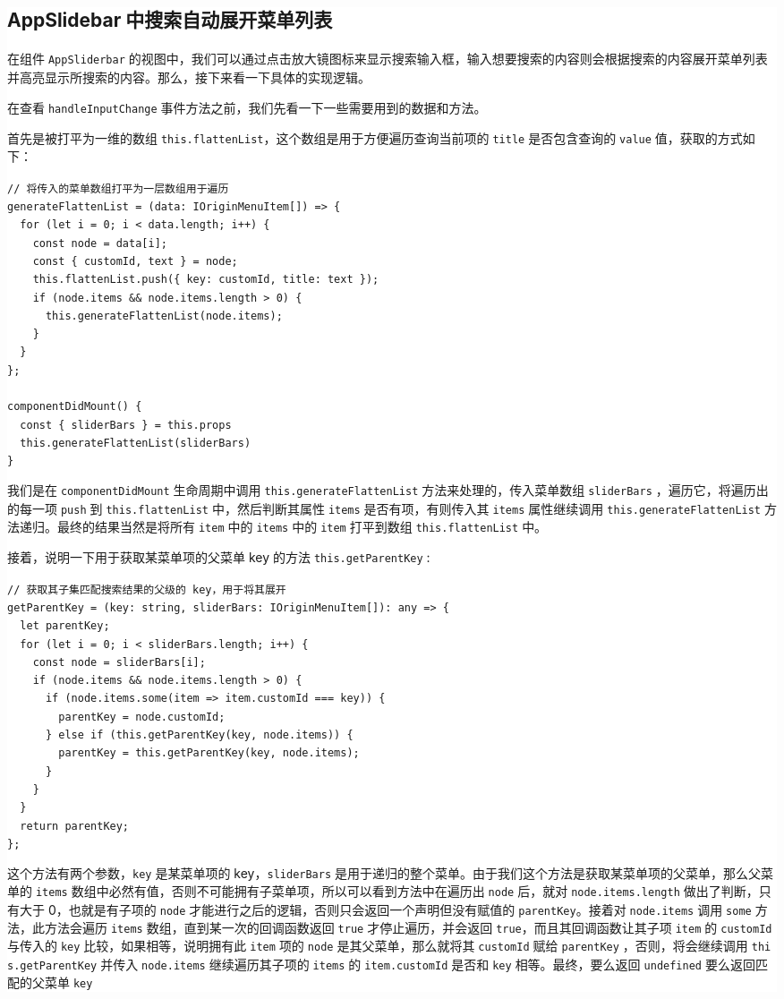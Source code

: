 ## AppSlidebar 中搜索自动展开菜单列表
在组件 `AppSliderbar` 的视图中，我们可以通过点击放大镜图标来显示搜索输入框，输入想要搜索的内容则会根据搜索的内容展开菜单列表并高亮显示所搜索的内容。那么，接下来看一下具体的实现逻辑。

在查看 `handleInputChange` 事件方法之前，我们先看一下一些需要用到的数据和方法。

首先是被打平为一维的数组 `this.flattenList`，这个数组是用于方便遍历查询当前项的 `title` 是否包含查询的 `value` 值，获取的方式如下：

```tsx
// 将传入的菜单数组打平为一层数组用于遍历
generateFlattenList = (data: IOriginMenuItem[]) => {
  for (let i = 0; i < data.length; i++) {
    const node = data[i];
    const { customId, text } = node;
    this.flattenList.push({ key: customId, title: text });
    if (node.items && node.items.length > 0) {
      this.generateFlattenList(node.items);
    }
  }
};

componentDidMount() {
  const { sliderBars } = this.props
  this.generateFlattenList(sliderBars)
}
```

我们是在 `componentDidMount` 生命周期中调用 `this.generateFlattenList` 方法来处理的，传入菜单数组 `sliderBars` ，遍历它，将遍历出的每一项 `push` 到 `this.flattenList` 中，然后判断其属性 `items` 是否有项，有则传入其 `items` 属性继续调用 `this.generateFlattenList` 方法递归。最终的结果当然是将所有 `item` 中的 `items` 中的 `item` 打平到数组 `this.flattenList` 中。

接着，说明一下用于获取某菜单项的父菜单 key 的方法 `this.getParentKey` :

```tsx
// 获取其子集匹配搜索结果的父级的 key，用于将其展开
getParentKey = (key: string, sliderBars: IOriginMenuItem[]): any => {
  let parentKey;
  for (let i = 0; i < sliderBars.length; i++) {
    const node = sliderBars[i];
    if (node.items && node.items.length > 0) {
      if (node.items.some(item => item.customId === key)) {
        parentKey = node.customId;
      } else if (this.getParentKey(key, node.items)) {
        parentKey = this.getParentKey(key, node.items);
      }
    }
  }
  return parentKey;
};
```

这个方法有两个参数，`key` 是某菜单项的 key，`sliderBars` 是用于递归的整个菜单。由于我们这个方法是获取某菜单项的父菜单，那么父菜单的 `items` 数组中必然有值，否则不可能拥有子菜单项，所以可以看到方法中在遍历出 `node` 后，就对 `node.items.length` 做出了判断，只有大于 0，也就是有子项的 `node` 才能进行之后的逻辑，否则只会返回一个声明但没有赋值的 `parentKey`。接着对 `node.items` 调用 `some` 方法，此方法会遍历 `items` 数组，直到某一次的回调函数返回 `true` 才停止遍历，并会返回 `true`，而且其回调函数让其子项 `item` 的 `customId` 与传入的 `key` 比较，如果相等，说明拥有此 `item` 项的 `node` 是其父菜单，那么就将其 `customId` 赋给 `parentKey` ，否则，将会继续调用 `this.getParentKey` 并传入 `node.items` 继续遍历其子项的 `items` 的 `item.customId` 是否和 `key` 相等。最终，要么返回 `undefined` 要么返回匹配的父菜单 `key` 
